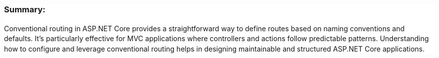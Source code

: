 ### Summary:

Conventional routing in ASP.NET Core provides a straightforward way to define routes based on naming conventions and defaults. It’s particularly effective for MVC applications where controllers and actions follow predictable patterns. Understanding how to configure and leverage conventional routing helps in designing maintainable and structured ASP.NET Core applications.

